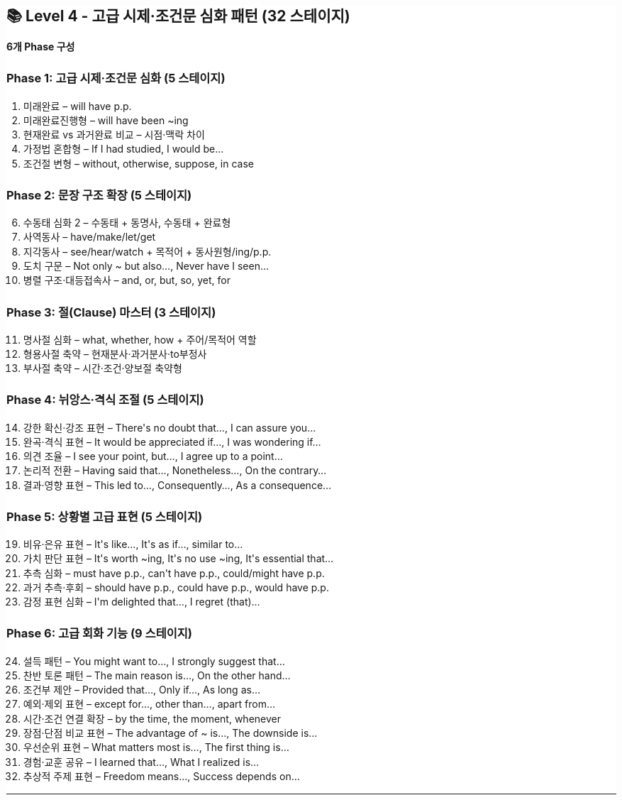 
## 📚 Level 4 - 고급 시제·조건문 심화 패턴 (32 스테이지)
**6개 Phase 구성**

### Phase 1: 고급 시제·조건문 심화 (5 스테이지)
1. 미래완료 – will have p.p.
2. 미래완료진행형 – will have been ~ing
3. 현재완료 vs 과거완료 비교 – 시점·맥락 차이
4. 가정법 혼합형 – If I had studied, I would be…
5. 조건절 변형 – without, otherwise, suppose, in case

### Phase 2: 문장 구조 확장 (5 스테이지)
6. 수동태 심화 2 – 수동태 + 동명사, 수동태 + 완료형
7. 사역동사 – have/make/let/get
8. 지각동사 – see/hear/watch + 목적어 + 동사원형/ing/p.p.
9. 도치 구문 – Not only ~ but also…, Never have I seen…
10. 병렬 구조·대등접속사 – and, or, but, so, yet, for

### Phase 3: 절(Clause) 마스터 (3 스테이지)
11. 명사절 심화 – what, whether, how + 주어/목적어 역할
12. 형용사절 축약 – 현재분사·과거분사·to부정사
13. 부사절 축약 – 시간·조건·양보절 축약형

### Phase 4: 뉘앙스·격식 조절 (5 스테이지)
14. 강한 확신·강조 표현 – There's no doubt that…, I can assure you…
15. 완곡·격식 표현 – It would be appreciated if…, I was wondering if…
16. 의견 조율 – I see your point, but…, I agree up to a point…
17. 논리적 전환 – Having said that…, Nonetheless…, On the contrary…
18. 결과·영향 표현 – This led to…, Consequently…, As a consequence…

### Phase 5: 상황별 고급 표현 (5 스테이지)
19. 비유·은유 표현 – It's like…, It's as if…, similar to…
20. 가치 판단 표현 – It's worth ~ing, It's no use ~ing, It's essential that…
21. 추측 심화 – must have p.p., can't have p.p., could/might have p.p.
22. 과거 추측·후회 – should have p.p., could have p.p., would have p.p.
23. 감정 표현 심화 – I'm delighted that…, I regret (that)…

### Phase 6: 고급 회화 기능 (9 스테이지)
24. 설득 패턴 – You might want to…, I strongly suggest that…
25. 찬반 토론 패턴 – The main reason is…, On the other hand…
26. 조건부 제안 – Provided that…, Only if…, As long as…
27. 예외·제외 표현 – except for…, other than…, apart from…
28. 시간·조건 연결 확장 – by the time, the moment, whenever
29. 장점·단점 비교 표현 – The advantage of ~ is…, The downside is…
30. 우선순위 표현 – What matters most is…, The first thing is…
31. 경험·교훈 공유 – I learned that…, What I realized is…
32. 추상적 주제 표현 – Freedom means…, Success depends on…

---
